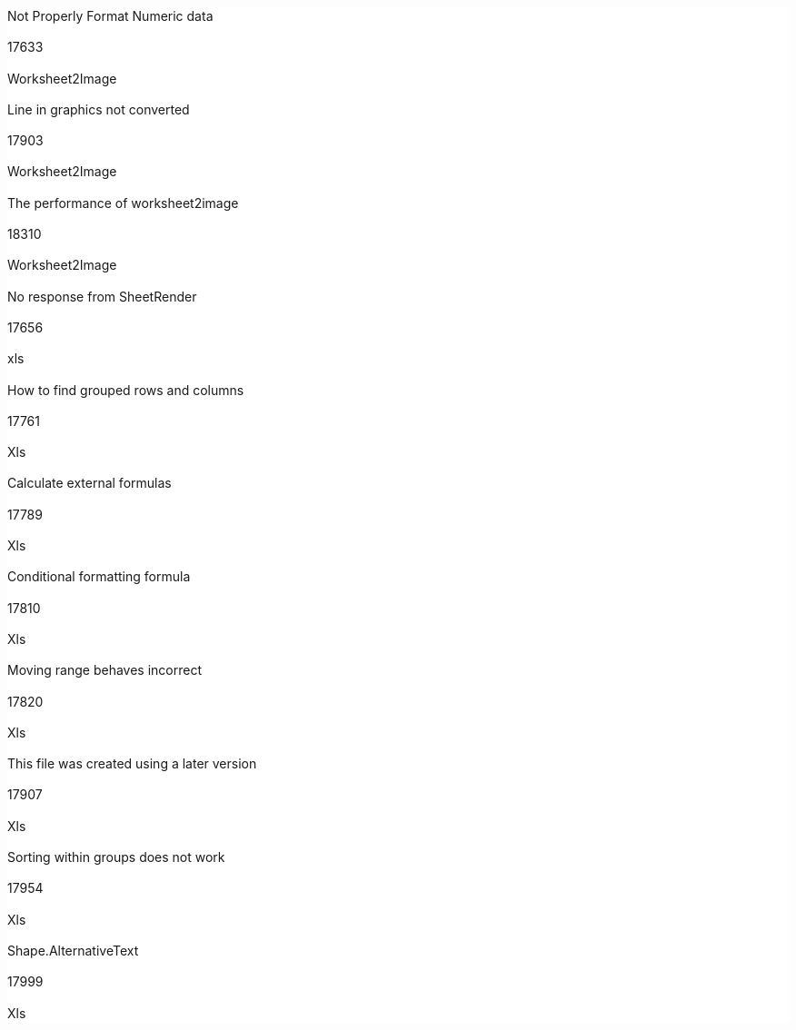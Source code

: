 Not Properly Format Numeric data

17633

Worksheet2Image

Line in graphics not converted

17903

Worksheet2Image

The performance of worksheet2image

18310

Worksheet2Image

No response from SheetRender

17656

xls

How to find grouped rows and columns

17761

Xls

Calculate external formulas

17789

Xls

Conditional formatting formula

17810

Xls

Moving range behaves incorrect

17820

Xls

This file was created using a later version

17907

Xls

Sorting within groups does not work

17954

Xls

Shape.AlternativeText

17999

Xls
